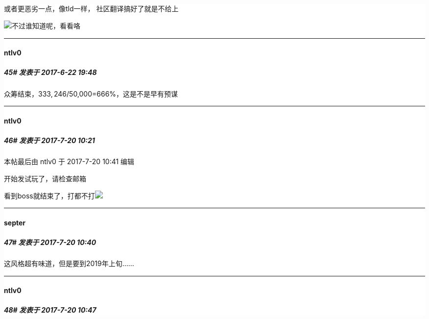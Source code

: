 或者更恶劣一点，像tld一样，
社区翻译搞好了就是不给上

<img src="https://static.saraba1st.com/image/smiley/face/04.gif" referrerpolicy="no-referrer">不过谁知道呢，看看咯







-----

####  ntlv0  
##### 45#       发表于 2017-6-22 19:48




众筹结束，$333,246/$50,000=666%，这是不是早有预谋







-----

####  ntlv0  
##### 46#       发表于 2017-7-20 10:21



 本帖最后由 ntlv0 于 2017-7-20 10:41 编辑 

开始发试玩了，请检查邮箱

看到boss就结束了，打都不打<img src="https://static.saraba1st.com/image/smiley/face2017/001.png" referrerpolicy="no-referrer"> 







-----

####  septer  
##### 47#       发表于 2017-7-20 10:40




这风格超有味道，但是要到2019年上旬……







-----

####  ntlv0  
##### 48#       发表于 2017-7-20 10:47
